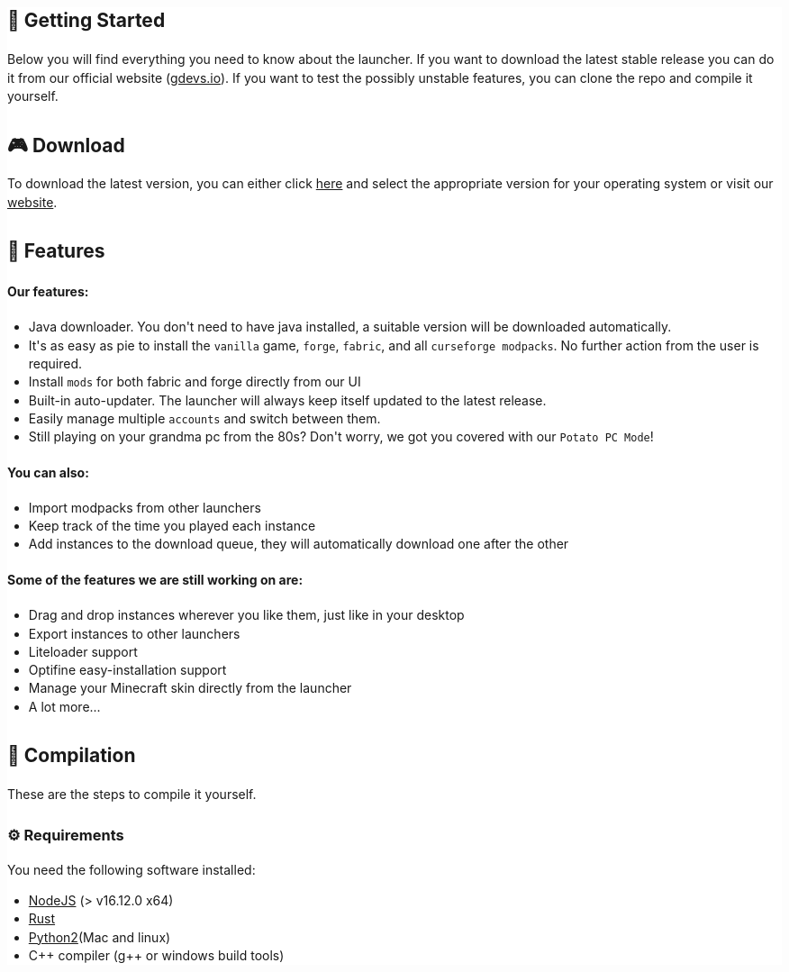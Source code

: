## 🚀 Getting Started

Below you will find everything you need to know about the launcher. If you want to download the latest stable release you can do it from our official website ([gdevs.io](https://gdevs.io)). If you want to test the possibly unstable features, you can clone the repo and compile it yourself.

## 🎮 Download

To download the latest version, you can either click [here](https://github.com/gorilla-devs/GDLauncher/releases) and select the appropriate version for your operating system or visit our [website](https://gdevs.io).

## 🎨 Features

#### Our features:

- Java downloader. You don't need to have java installed, a suitable version will be downloaded automatically.
- It's as easy as pie to install the `vanilla` game, `forge`, `fabric`, and all `curseforge modpacks`. No further action from the user is required.
- Install `mods` for both fabric and forge directly from our UI
- Built-in auto-updater. The launcher will always keep itself updated to the latest release.
- Easily manage multiple `accounts` and switch between them.
- Still playing on your grandma pc from the 80s? Don't worry, we got you covered with our `Potato PC Mode`!

#### You can also:

- Import modpacks from other launchers
- Keep track of the time you played each instance
- Add instances to the download queue, they will automatically download one after the other

#### Some of the features we are still working on are:

- Drag and drop instances wherever you like them, just like in your desktop
- Export instances to other launchers
- Liteloader support
- Optifine easy-installation support
- Manage your Minecraft skin directly from the launcher
- A lot more...

## 💾 Compilation

These are the steps to compile it yourself.

### ⚙️ Requirements

You need the following software installed:

- [NodeJS](https://nodejs.org/en/download/) (> v16.12.0 x64)
- [Rust](https://www.rust-lang.org/)
- [Python2](https://www.python.org/)(Mac and linux)
- C++ compiler (g++ or windows build tools)
